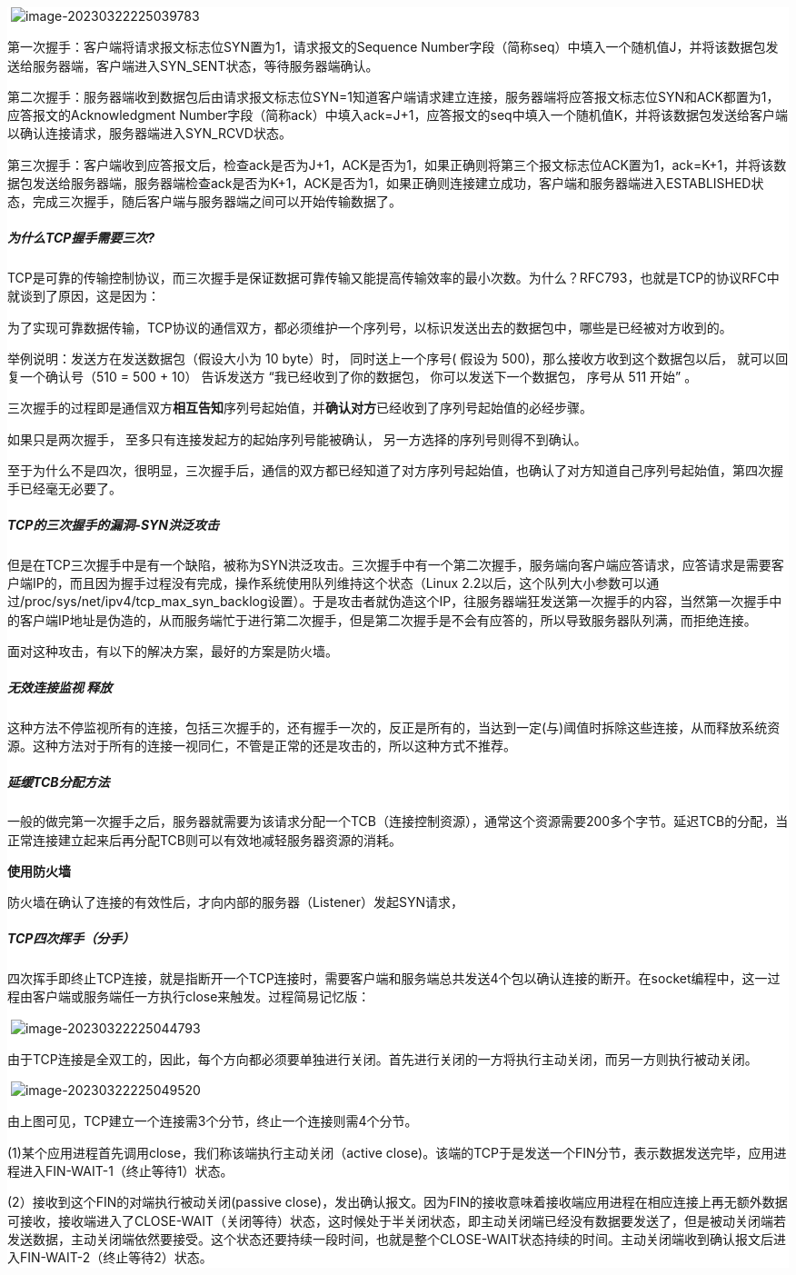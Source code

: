​    ![image-20230322225039783](https://img.jssjqd.cn/202303222250719.png)

第一次握手：客户端将请求报文标志位SYN置为1，请求报文的Sequence Number字段（简称seq）中填入一个随机值J，并将该数据包发送给服务器端，客户端进入SYN_SENT状态，等待服务器端确认。

第二次握手：服务器端收到数据包后由请求报文标志位SYN=1知道客户端请求建立连接，服务器端将应答报文标志位SYN和ACK都置为1，应答报文的Acknowledgment Number字段（简称ack）中填入ack=J+1，应答报文的seq中填入一个随机值K，并将该数据包发送给客户端以确认连接请求，服务器端进入SYN_RCVD状态。

第三次握手：客户端收到应答报文后，检查ack是否为J+1，ACK是否为1，如果正确则将第三个报文标志位ACK置为1，ack=K+1，并将该数据包发送给服务器端，服务器端检查ack是否为K+1，ACK是否为1，如果正确则连接建立成功，客户端和服务器端进入ESTABLISHED状态，完成三次握手，随后客户端与服务器端之间可以开始传输数据了。

##### **为什么TCP握手需要三次?**

TCP是可靠的传输控制协议，而三次握手是保证数据可靠传输又能提高传输效率的最小次数。为什么？RFC793，也就是TCP的协议RFC中就谈到了原因，这是因为：

为了实现可靠数据传输，TCP协议的通信双方，都必须维护一个序列号，以标识发送出去的数据包中，哪些是已经被对方收到的。

举例说明：发送方在发送数据包（假设大小为 10 byte）时， 同时送上一个序号( 假设为 500)，那么接收方收到这个数据包以后， 就可以回复一个确认号（510 = 500 + 10） 告诉发送方 “我已经收到了你的数据包， 你可以发送下一个数据包， 序号从 511 开始” 。

三次握手的过程即是通信双方**相互告知**序列号起始值，并**确认对方**已经收到了序列号起始值的必经步骤。

如果只是两次握手， 至多只有连接发起方的起始序列号能被确认， 另一方选择的序列号则得不到确认。

至于为什么不是四次，很明显，三次握手后，通信的双方都已经知道了对方序列号起始值，也确认了对方知道自己序列号起始值，第四次握手已经毫无必要了。

##### **TCP的三次握手的漏洞-SYN洪泛攻击**

但是在TCP三次握手中是有一个缺陷，被称为SYN洪泛攻击。三次握手中有一个第二次握手，服务端向客户端应答请求，应答请求是需要客户端IP的，而且因为握手过程没有完成，操作系统使用队列维持这个状态（Linux 2.2以后，这个队列大小参数可以通过/proc/sys/net/ipv4/tcp_max_syn_backlog设置）。于是攻击者就伪造这个IP，往服务器端狂发送第一次握手的内容，当然第一次握手中的客户端IP地址是伪造的，从而服务端忙于进行第二次握手，但是第二次握手是不会有应答的，所以导致服务器队列满，而拒绝连接。

面对这种攻击，有以下的解决方案，最好的方案是防火墙。

##### **无效连接监视 释放**

这种方法不停监视所有的连接，包括三次握手的，还有握手一次的，反正是所有的，当达到一定(与)阈值时拆除这些连接，从而释放系统资源。这种方法对于所有的连接一视同仁，不管是正常的还是攻击的，所以这种方式不推荐。

##### **延缓TCB分配方法**

一般的做完第一次握手之后，服务器就需要为该请求分配一个TCB（连接控制资源），通常这个资源需要200多个字节。延迟TCB的分配，当正常连接建立起来后再分配TCB则可以有效地减轻服务器资源的消耗。

**使用防火墙**

防火墙在确认了连接的有效性后，才向内部的服务器（Listener）发起SYN请求，

##### **TCP四次挥手（分手）**

四次挥手即终止TCP连接，就是指断开一个TCP连接时，需要客户端和服务端总共发送4个包以确认连接的断开。在socket编程中，这一过程由客户端或服务端任一方执行close来触发。过程简易记忆版：

​    ![image-20230322225044793](https://img.jssjqd.cn/202303222250781.png)

由于TCP连接是全双工的，因此，每个方向都必须要单独进行关闭。首先进行关闭的一方将执行主动关闭，而另一方则执行被动关闭。

​    ![image-20230322225049520](https://img.jssjqd.cn/202303222250457.png)

由上图可见，TCP建立一个连接需3个分节，终止一个连接则需4个分节。

(1)某个应用进程首先调用close，我们称该端执行主动关闭（active close)。该端的TCP于是发送一个FIN分节，表示数据发送完毕，应用进程进入FIN-WAIT-1（终止等待1）状态。

(2）接收到这个FIN的对端执行被动关闭(passive close)，发出确认报文。因为FIN的接收意味着接收端应用进程在相应连接上再无额外数据可接收，接收端进入了CLOSE-WAIT（关闭等待）状态，这时候处于半关闭状态，即主动关闭端已经没有数据要发送了，但是被动关闭端若发送数据，主动关闭端依然要接受。这个状态还要持续一段时间，也就是整个CLOSE-WAIT状态持续的时间。主动关闭端收到确认报文后进入FIN-WAIT-2（终止等待2）状态。
